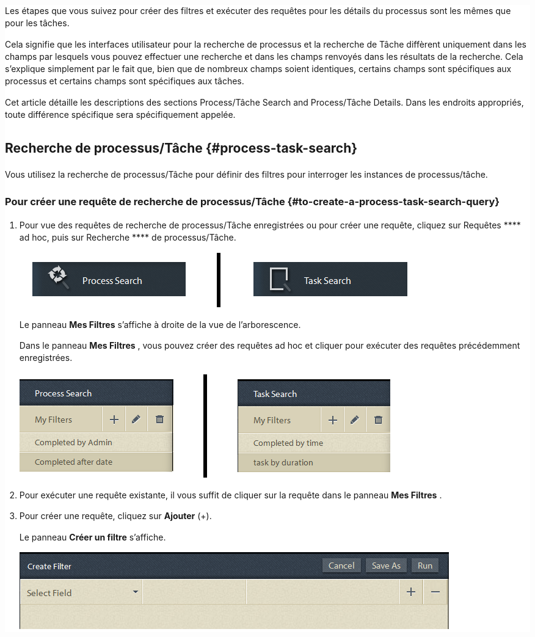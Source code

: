 Les étapes que vous suivez pour créer des filtres et exécuter des requêtes pour les détails du processus sont les mêmes que pour les tâches.

Cela signifie que les interfaces utilisateur pour la recherche de processus et la recherche de Tâche diffèrent uniquement dans les champs par lesquels vous pouvez effectuer une recherche et dans les champs renvoyés dans les résultats de la recherche. Cela s’explique simplement par le fait que, bien que de nombreux champs soient identiques, certains champs sont spécifiques aux processus et certains champs sont spécifiques aux tâches.

Cet article détaille les descriptions des sections Process/Tâche Search and Process/Tâche Details. Dans les endroits appropriés, toute différence spécifique sera spécifiquement appelée.

## Recherche de processus/Tâche {#process-task-search}

Vous utilisez la recherche de processus/Tâche pour définir des filtres pour interroger les instances de processus/tâche.

### Pour créer une requête de recherche de processus/Tâche {#to-create-a-process-task-search-query}

1. Pour vue des requêtes de recherche de processus/Tâche enregistrées ou pour créer une requête, cliquez sur Requêtes **** ad hoc, puis sur Recherche **** de processus/Tâche.

   ![search_nodes](assets/search_nodes.png)

   Le panneau **Mes Filtres** s’affiche à droite de la vue de l’arborescence.

   Dans le panneau **Mes Filtres** , vous pouvez créer des requêtes ad hoc et cliquer pour exécuter des requêtes précédemment enregistrées.

   ![my_filtres_panel](assets/my_filters_panel.png)

1. Pour exécuter une requête existante, il vous suffit de cliquer sur la requête dans le panneau **Mes Filtres** .
1. Pour créer une requête, cliquez sur **Ajouter** (+).

   Le panneau **Créer un filtre** s’affiche.

   ![create_filter_panel](assets/create_filter_panel.png)
